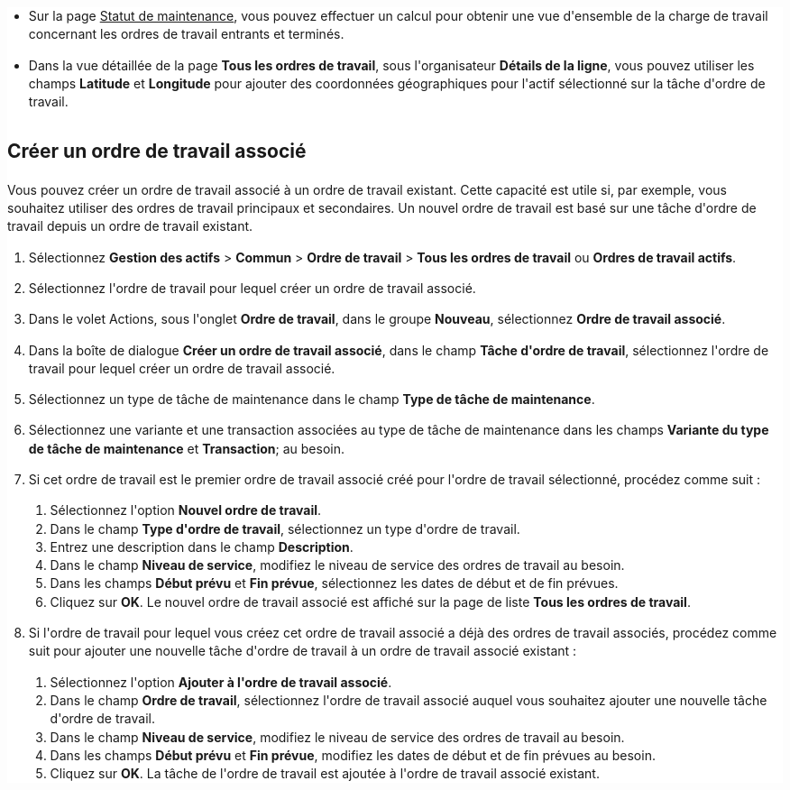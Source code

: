 - Sur la page [Statut de maintenance](../controlling-and-reporting/maintenance-status.md), vous pouvez effectuer un calcul pour obtenir une vue d'ensemble de la charge de travail concernant les ordres de travail entrants et terminés.  

- Dans la vue détaillée de la page **Tous les ordres de travail**, sous l'organisateur **Détails de la ligne**, vous pouvez utiliser les champs **Latitude** et **Longitude** pour ajouter des coordonnées géographiques pour l'actif sélectionné sur la tâche d'ordre de travail.  


## <a name="create-related-work-order"></a>Créer un ordre de travail associé

Vous pouvez créer un ordre de travail associé à un ordre de travail existant. Cette capacité est utile si, par exemple, vous souhaitez utiliser des ordres de travail principaux et secondaires. Un nouvel ordre de travail est basé sur une tâche d'ordre de travail depuis un ordre de travail existant.

1. Sélectionnez **Gestion des actifs** > **Commun** > **Ordre de travail** > **Tous les ordres de travail** ou **Ordres de travail actifs**.

2. Sélectionnez l'ordre de travail pour lequel créer un ordre de travail associé.

3. Dans le volet Actions, sous l'onglet **Ordre de travail**, dans le groupe **Nouveau**, sélectionnez **Ordre de travail associé**.

4. Dans la boîte de dialogue **Créer un ordre de travail associé**, dans le champ **Tâche d'ordre de travail**, sélectionnez l'ordre de travail pour lequel créer un ordre de travail associé.

5. Sélectionnez un type de tâche de maintenance dans le champ **Type de tâche de maintenance**.

6. Sélectionnez une variante et une transaction associées au type de tâche de maintenance dans les champs **Variante du type de tâche de maintenance** et **Transaction**; au besoin.

7. Si cet ordre de travail est le premier ordre de travail associé créé pour l'ordre de travail sélectionné, procédez comme suit :
    1. Sélectionnez l'option **Nouvel ordre de travail**.
    2. Dans le champ **Type d'ordre de travail**, sélectionnez un type d'ordre de travail.
    3. Entrez une description dans le champ **Description**.
    4. Dans le champ **Niveau de service**, modifiez le niveau de service des ordres de travail au besoin.
    5. Dans les champs **Début prévu** et **Fin prévue**, sélectionnez les dates de début et de fin prévues.
    6. Cliquez sur **OK**. Le nouvel ordre de travail associé est affiché sur la page de liste **Tous les ordres de travail**.  

8. Si l'ordre de travail pour lequel vous créez cet ordre de travail associé a déjà des ordres de travail associés, procédez comme suit pour ajouter une nouvelle tâche d'ordre de travail à un ordre de travail associé existant :
    1. Sélectionnez l'option **Ajouter à l'ordre de travail associé**.
    2. Dans le champ **Ordre de travail**, sélectionnez l'ordre de travail associé auquel vous souhaitez ajouter une nouvelle tâche d'ordre de travail.
    3. Dans le champ **Niveau de service**, modifiez le niveau de service des ordres de travail au besoin.
    4. Dans les champs **Début prévu** et **Fin prévue**, modifiez les dates de début et de fin prévues au besoin.
    5. Cliquez sur **OK**. La tâche de l'ordre de travail est ajoutée à l'ordre de travail associé existant.
